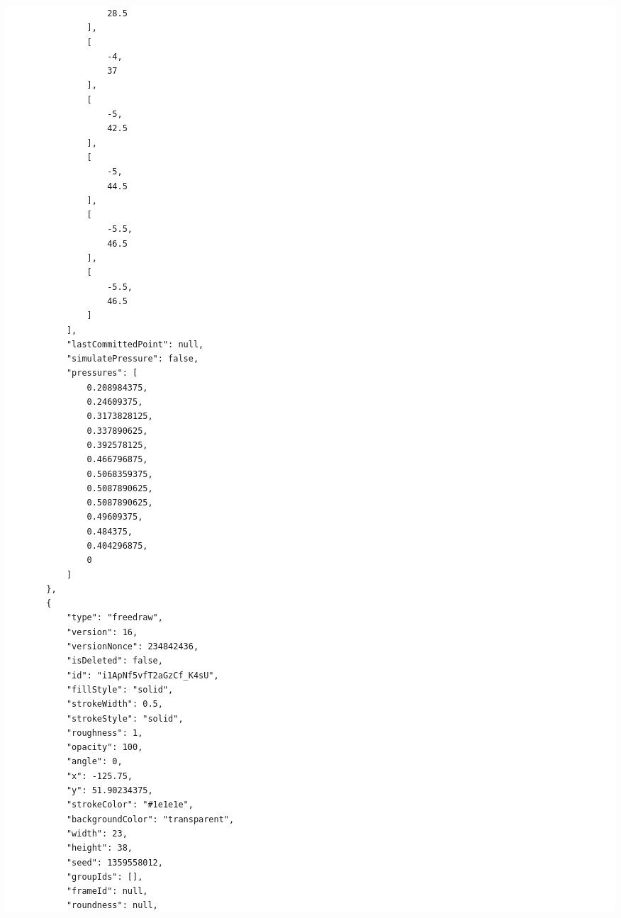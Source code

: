 ```compressed-json
					28.5
				],
				[
					-4,
					37
				],
				[
					-5,
					42.5
				],
				[
					-5,
					44.5
				],
				[
					-5.5,
					46.5
				],
				[
					-5.5,
					46.5
				]
			],
			"lastCommittedPoint": null,
			"simulatePressure": false,
			"pressures": [
				0.208984375,
				0.24609375,
				0.3173828125,
				0.337890625,
				0.392578125,
				0.466796875,
				0.5068359375,
				0.5087890625,
				0.5087890625,
				0.49609375,
				0.484375,
				0.404296875,
				0
			]
		},
		{
			"type": "freedraw",
			"version": 16,
			"versionNonce": 234842436,
			"isDeleted": false,
			"id": "i1ApNf5vfT2aGzCf_K4sU",
			"fillStyle": "solid",
			"strokeWidth": 0.5,
			"strokeStyle": "solid",
			"roughness": 1,
			"opacity": 100,
			"angle": 0,
			"x": -125.75,
			"y": 51.90234375,
			"strokeColor": "#1e1e1e",
			"backgroundColor": "transparent",
			"width": 23,
			"height": 38,
			"seed": 1359558012,
			"groupIds": [],
			"frameId": null,
			"roundness": null,
```
